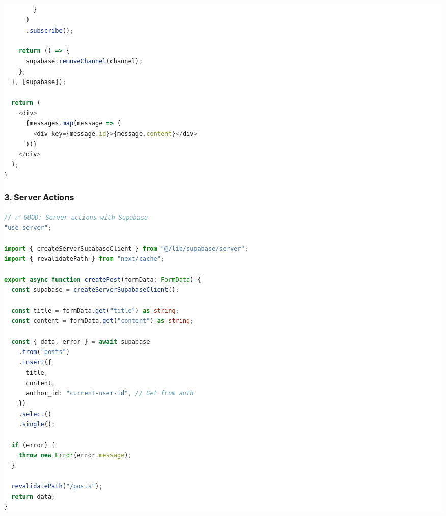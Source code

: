 ```typescript
        }
      )
      .subscribe();

    return () => {
      supabase.removeChannel(channel);
    };
  }, [supabase]);

  return (
    <div>
      {messages.map(message => (
        <div key={message.id}>{message.content}</div>
      ))}
    </div>
  );
}
```

### 3. Server Actions

```typescript
// ✅ GOOD: Server actions with Supabase
"use server";

import { createServerSupabaseClient } from "@/lib/supabase/server";
import { revalidatePath } from "next/cache";

export async function createPost(formData: FormData) {
  const supabase = createServerSupabaseClient();

  const title = formData.get("title") as string;
  const content = formData.get("content") as string;

  const { data, error } = await supabase
    .from("posts")
    .insert({
      title,
      content,
      author_id: "current-user-id", // Get from auth
    })
    .select()
    .single();

  if (error) {
    throw new Error(error.message);
  }

  revalidatePath("/posts");
  return data;
}
```
